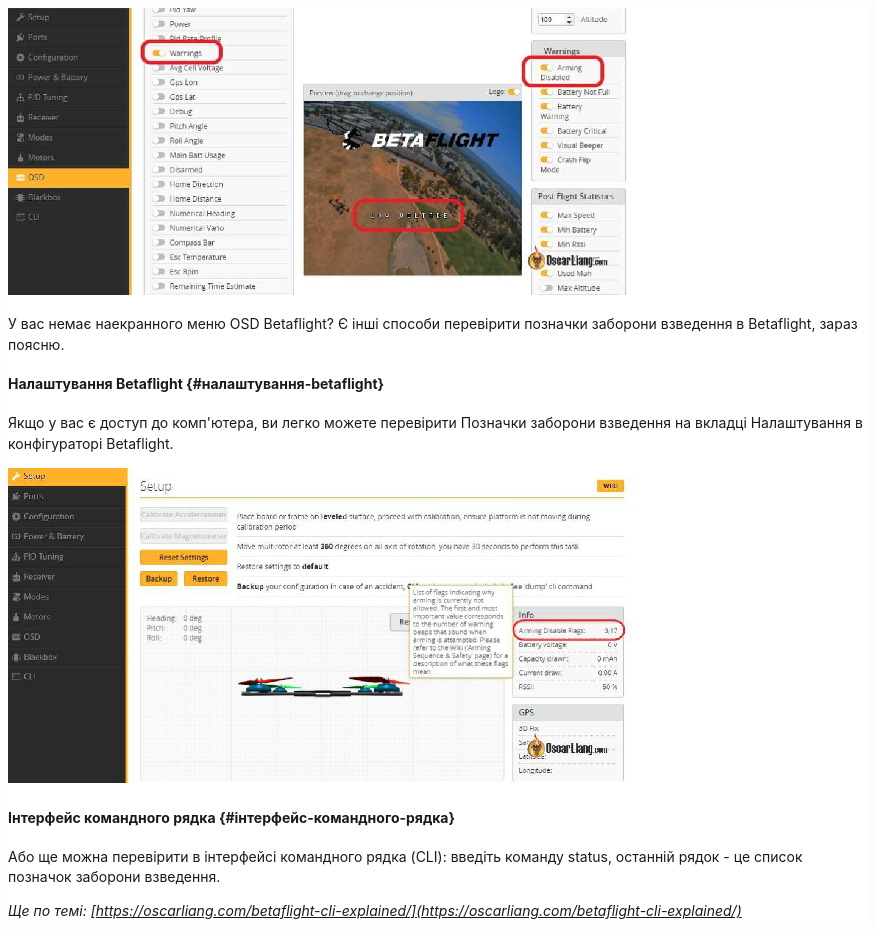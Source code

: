![](./img/FPV_Drone_Doesnt_Arm_image_7.png)

У вас немає наекранного меню OSD Betaflight? Є інші способи перевірити позначки заборони взведення в Betaflight, зараз поясню. 

#### **Налаштування Betaflight**  {#налаштування-betaflight}

Якщо у вас є доступ до комп'ютера, ви легко можете перевірити Позначки заборони взведення на вкладці Налаштування в конфігураторі Betaflight. 

![](./img/FPV_Drone_Doesnt_Arm_image_8.png)

#### **Інтерфейс командного рядка** {#інтерфейс-командного-рядка}

Або ще можна перевірити в інтерфейсі командного рядка (CLI): введіть команду status, останній рядок \- це список позначoк заборони взведення. 

*Ще по темі: [https://oscarliang.com/betaflight-cli-explained/](https://oscarliang.com/betaflight-cli-explained/)*
